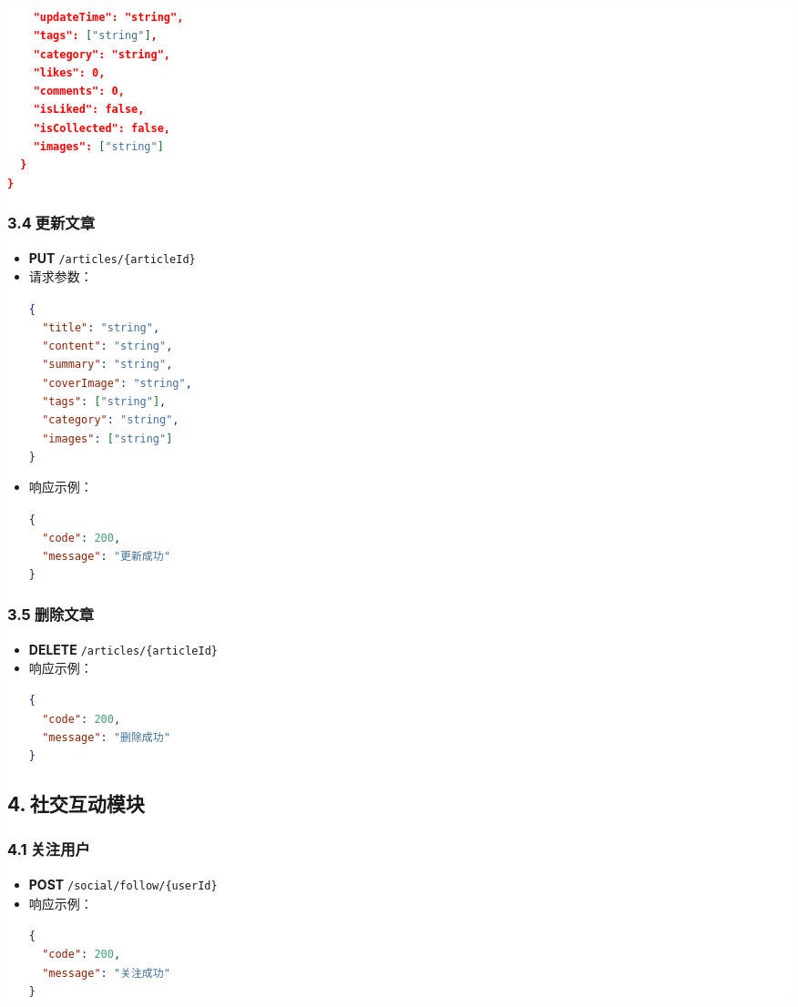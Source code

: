   ```json
      "updateTime": "string",
      "tags": ["string"],
      "category": "string",
      "likes": 0,
      "comments": 0,
      "isLiked": false,
      "isCollected": false,
      "images": ["string"]
    }
  }
  ```

### 3.4 更新文章
- **PUT** `/articles/{articleId}`
- 请求参数：
  ```json
  {
    "title": "string",
    "content": "string",
    "summary": "string",
    "coverImage": "string",
    "tags": ["string"],
    "category": "string",
    "images": ["string"]
  }
  ```
- 响应示例：
  ```json
  {
    "code": 200,
    "message": "更新成功"
  }
  ```

### 3.5 删除文章
- **DELETE** `/articles/{articleId}`
- 响应示例：
  ```json
  {
    "code": 200,
    "message": "删除成功"
  }
  ```

## 4. 社交互动模块

### 4.1 关注用户
- **POST** `/social/follow/{userId}`
- 响应示例：
  ```json
  {
    "code": 200,
    "message": "关注成功"
  }
  ```
